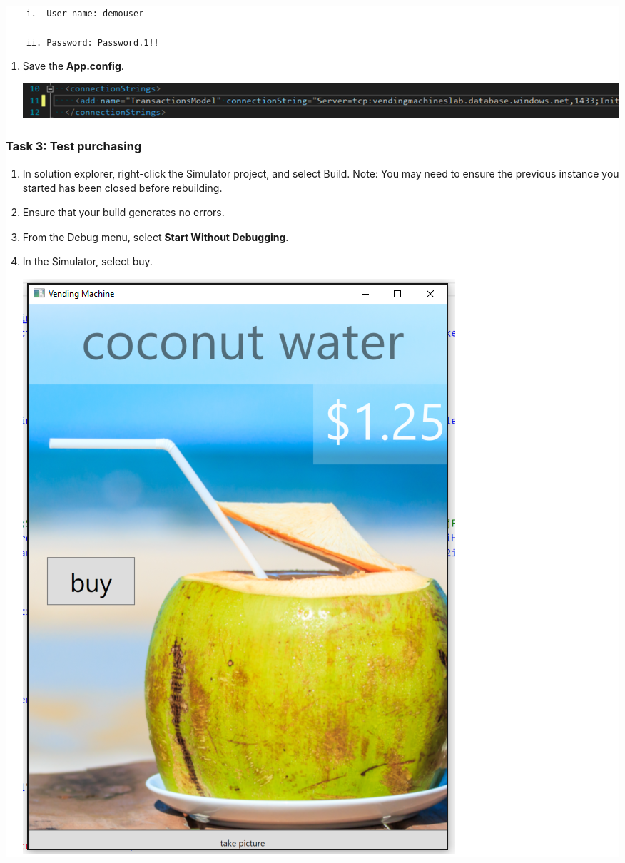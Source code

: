         i.  User name: demouser

        ii. Password: Password.1!!

1.  Save the **App.config**. 

    ![The App.config file is shown in Visual Studio with the updated connection string to the database.](images/Hands-onlabstep-by-step-Intelligentvendingmachinesimages/media/image107.png)

### Task 3: Test purchasing

1.  In solution explorer, right-click the Simulator project, and select Build. Note: You may need to ensure the previous instance you started has been closed before rebuilding.

2.  Ensure that your build generates no errors.

3.  From the Debug menu, select **Start Without Debugging**.

4.  In the Simulator, select buy.
    
    ![The Vending Machine Simulator displays the ad for coconut water for \$1.25, with a buy button.](images/Hands-onlabstep-by-step-Intelligentvendingmachinesimages/media/image100.png "Vending machine simulation")
